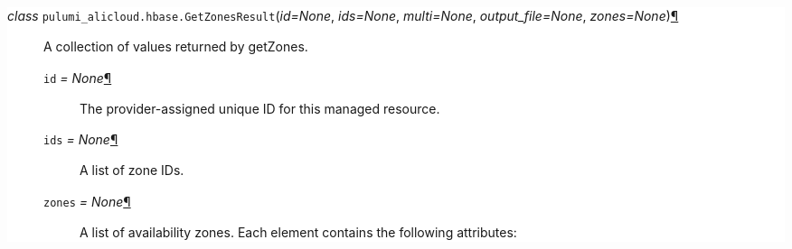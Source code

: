 </dd></dl>

<dl class="py class">
<dt id="pulumi_alicloud.hbase.GetZonesResult">
<em class="property">class </em><code class="sig-prename descclassname">pulumi_alicloud.hbase.</code><code class="sig-name descname">GetZonesResult</code><span class="sig-paren">(</span><em class="sig-param"><span class="n">id</span><span class="o">=</span><span class="default_value">None</span></em>, <em class="sig-param"><span class="n">ids</span><span class="o">=</span><span class="default_value">None</span></em>, <em class="sig-param"><span class="n">multi</span><span class="o">=</span><span class="default_value">None</span></em>, <em class="sig-param"><span class="n">output_file</span><span class="o">=</span><span class="default_value">None</span></em>, <em class="sig-param"><span class="n">zones</span><span class="o">=</span><span class="default_value">None</span></em><span class="sig-paren">)</span><a class="headerlink" href="#pulumi_alicloud.hbase.GetZonesResult" title="Permalink to this definition">¶</a></dt>
<dd><p>A collection of values returned by getZones.</p>
<dl class="py attribute">
<dt id="pulumi_alicloud.hbase.GetZonesResult.id">
<code class="sig-name descname">id</code><em class="property"> = None</em><a class="headerlink" href="#pulumi_alicloud.hbase.GetZonesResult.id" title="Permalink to this definition">¶</a></dt>
<dd><p>The provider-assigned unique ID for this managed resource.</p>
</dd></dl>

<dl class="py attribute">
<dt id="pulumi_alicloud.hbase.GetZonesResult.ids">
<code class="sig-name descname">ids</code><em class="property"> = None</em><a class="headerlink" href="#pulumi_alicloud.hbase.GetZonesResult.ids" title="Permalink to this definition">¶</a></dt>
<dd><p>A list of zone IDs.</p>
</dd></dl>

<dl class="py attribute">
<dt id="pulumi_alicloud.hbase.GetZonesResult.zones">
<code class="sig-name descname">zones</code><em class="property"> = None</em><a class="headerlink" href="#pulumi_alicloud.hbase.GetZonesResult.zones" title="Permalink to this definition">¶</a></dt>
<dd><p>A list of availability zones. Each element contains the following attributes:</p>
</dd></dl>

</dd></dl>

<dl class="py class">
<dt id="pulumi_alicloud.hbase.Instance">